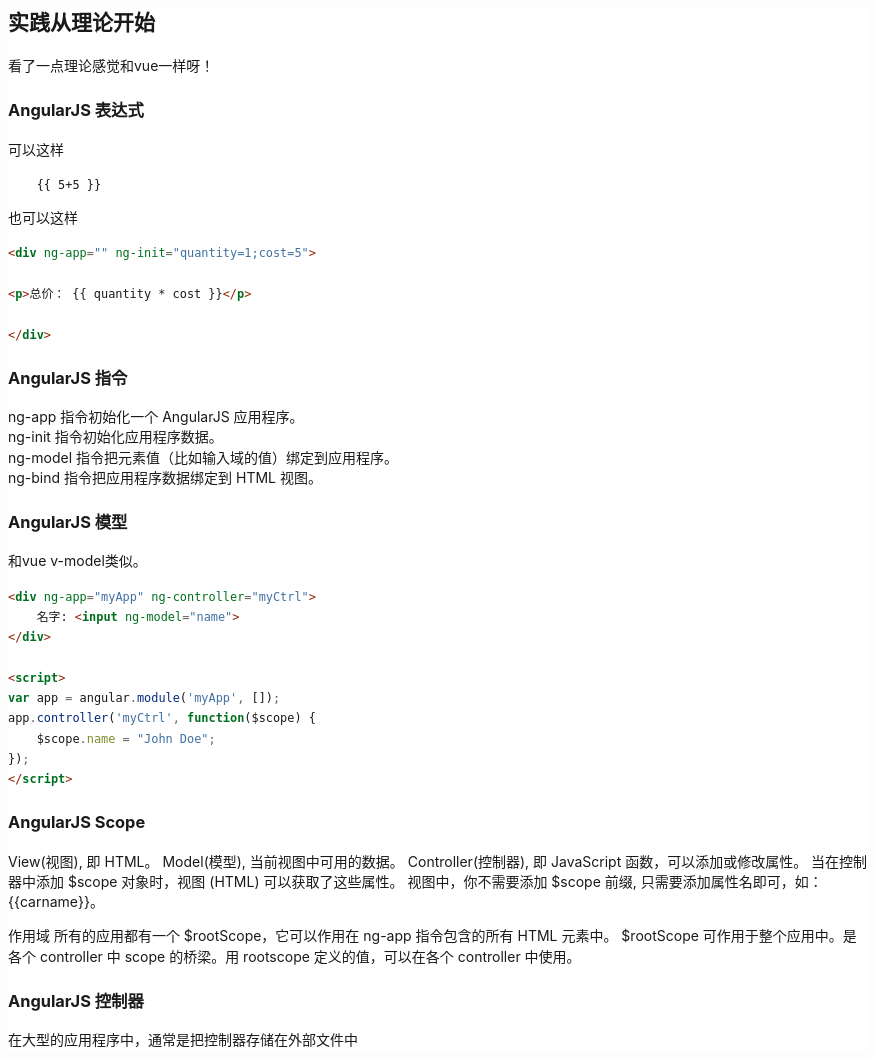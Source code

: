 ## 实践从理论开始


看了一点理论感觉和vue一样呀！

### AngularJS 表达式
可以这样

```html
    {{ 5+5 }}
```
也可以这样
```html
<div ng-app="" ng-init="quantity=1;cost=5">
 
<p>总价： {{ quantity * cost }}</p>
 
</div>
```
### AngularJS 指令
ng-app 指令初始化一个 AngularJS 应用程序。  
ng-init 指令初始化应用程序数据。  
ng-model 指令把元素值（比如输入域的值）绑定到应用程序。  
ng-bind 指令把应用程序数据绑定到 HTML 视图。 

### AngularJS 模型
和vue v-model类似。
```html
<div ng-app="myApp" ng-controller="myCtrl">
    名字: <input ng-model="name">
</div>

<script>
var app = angular.module('myApp', []);
app.controller('myCtrl', function($scope) {
    $scope.name = "John Doe";
});
</script>
```
### AngularJS Scope
View(视图), 即 HTML。
Model(模型), 当前视图中可用的数据。
Controller(控制器), 即 JavaScript 函数，可以添加或修改属性。
当在控制器中添加 $scope 对象时，视图 (HTML) 可以获取了这些属性。
视图中，你不需要添加 $scope 前缀, 只需要添加属性名即可，如： {{carname}}。 

作用域
所有的应用都有一个 $rootScope，它可以作用在 ng-app 指令包含的所有 HTML 元素中。
$rootScope 可作用于整个应用中。是各个 controller 中 scope 的桥梁。用 rootscope 定义的值，可以在各个 controller 中使用。

### AngularJS 控制器
在大型的应用程序中，通常是把控制器存储在外部文件中
